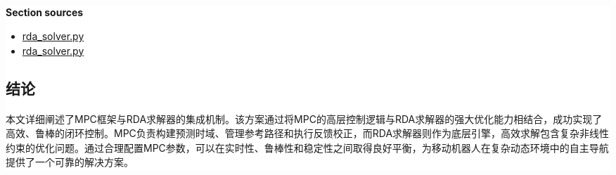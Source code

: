 **Section sources**
- [rda_solver.py](file://RDA-planner/RDA_planner/rda_solver.py#L385-L419)
- [rda_solver.py](file://RDA-planner/RDA_planner/rda_solver.py#L500-L530)

## 结论

本文详细阐述了MPC框架与RDA求解器的集成机制。该方案通过将MPC的高层控制逻辑与RDA求解器的强大优化能力相结合，成功实现了高效、鲁棒的闭环控制。MPC负责构建预测时域、管理参考路径和执行反馈校正，而RDA求解器则作为底层引擎，高效求解包含复杂非线性约束的优化问题。通过合理配置MPC参数，可以在实时性、鲁棒性和稳定性之间取得良好平衡，为移动机器人在复杂动态环境中的自主导航提供了一个可靠的解决方案。
